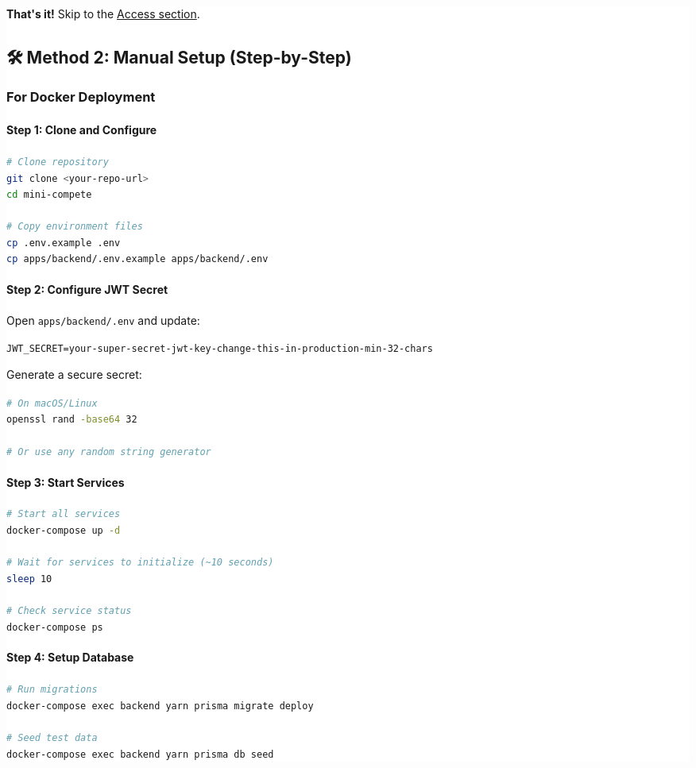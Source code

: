 **That's it!** Skip to the [Access section](#-accessing-the-application).

## 🛠️ Method 2: Manual Setup (Step-by-Step)

### For Docker Deployment

#### Step 1: Clone and Configure

```bash
# Clone repository
git clone <your-repo-url>
cd mini-compete

# Copy environment files
cp .env.example .env
cp apps/backend/.env.example apps/backend/.env
```

#### Step 2: Configure JWT Secret

Open `apps/backend/.env` and update:

```env
JWT_SECRET=your-super-secret-jwt-key-change-this-in-production-min-32-chars
```

Generate a secure secret:

```bash
# On macOS/Linux
openssl rand -base64 32

# Or use any random string generator
```

#### Step 3: Start Services

```bash
# Start all services
docker-compose up -d

# Wait for services to initialize (~10 seconds)
sleep 10

# Check service status
docker-compose ps
```

#### Step 4: Setup Database

```bash
# Run migrations
docker-compose exec backend yarn prisma migrate deploy

# Seed test data
docker-compose exec backend yarn prisma db seed
```
